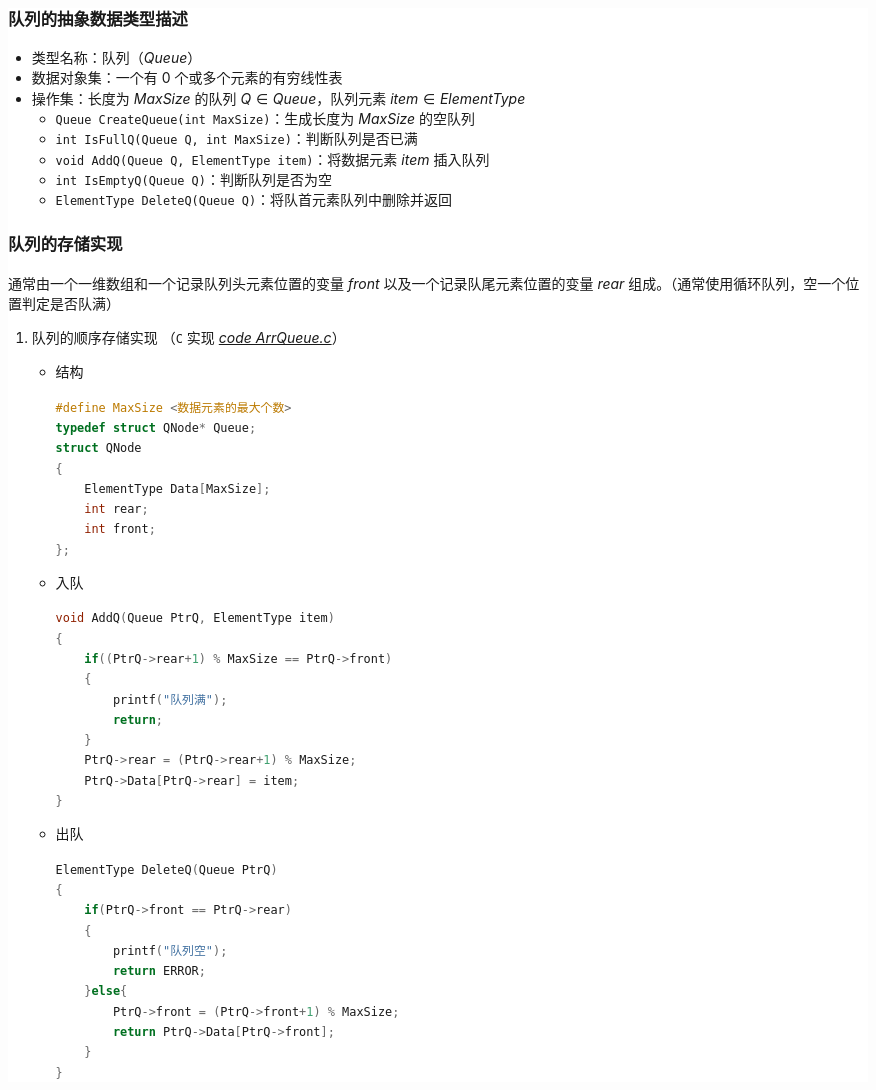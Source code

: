### 队列的抽象数据类型描述

- 类型名称：队列（$Queue$）
- 数据对象集：一个有 $0$ 个或多个元素的有穷线性表
- 操作集：长度为 $MaxSize$ 的队列 $Q∈Queue$，队列元素 $item∈ElementType$
  - `Queue CreateQueue(int MaxSize)`：生成长度为 $MaxSize$ 的空队列
  - `int IsFullQ(Queue Q, int MaxSize)`：判断队列是否已满
  - `void AddQ(Queue Q, ElementType item)`：将数据元素 $item$ 插入队列
  - `int IsEmptyQ(Queue Q)`：判断队列是否为空
  - `ElementType DeleteQ(Queue Q)`：将队首元素队列中删除并返回

### 队列的存储实现

通常由一个一维数组和一个记录队列头元素位置的变量 $front$ 以及一个记录队尾元素位置的变量 $rear$ 组成。（通常使用循环队列，空一个位置判定是否队满）

1. 队列的顺序存储实现 （`C` 实现 _[code ArrQueue.c](./src/Note/ArrQueue.c)_）

   - 结构

     ```cpp
     #define MaxSize <数据元素的最大个数>
     typedef struct QNode* Queue;
     struct QNode
     {
         ElementType Data[MaxSize];
         int rear;
         int front;
     };
     ```

   - 入队

     ```cpp
     void AddQ(Queue PtrQ, ElementType item)
     {
         if((PtrQ->rear+1) % MaxSize == PtrQ->front)
         {
             printf("队列满");
             return;
         }
         PtrQ->rear = (PtrQ->rear+1) % MaxSize;
         PtrQ->Data[PtrQ->rear] = item;
     }
     ```

   - 出队

     ```cpp
     ElementType DeleteQ(Queue PtrQ)
     {
         if(PtrQ->front == PtrQ->rear)
         {
             printf("队列空");
             return ERROR;
         }else{
             PtrQ->front = (PtrQ->front+1) % MaxSize;
             return PtrQ->Data[PtrQ->front];
         }
     }
     ```
